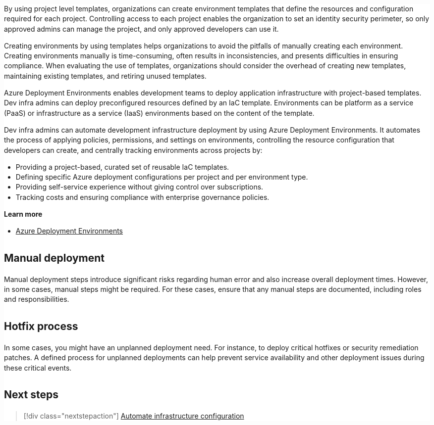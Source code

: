 By using project level templates, organizations can create environment templates that define the resources and configuration required for each project. Controlling access to each project enables the organization to set an identity security perimeter, so only approved admins can manage the project, and only approved developers can use it.

Creating environments by using templates helps organizations to avoid the pitfalls of manually creating each environment. Creating environments manually is time-consuming, often results in inconsistencies, and presents difficulties in ensuring compliance. When evaluating the use of templates, organizations should consider the overhead of creating new templates, maintaining existing templates, and retiring unused templates.

Azure Deployment Environments enables development teams to deploy application infrastructure with project-based templates. Dev infra admins can deploy preconfigured resources defined by an IaC template. Environments can be platform as a service (PaaS) or infrastructure as a service (IaaS) environments based on the content of the template.

Dev infra admins can automate development infrastructure deployment by using Azure Deployment Environments. It automates the process of applying policies, permissions, and settings on environments, controlling the resource configuration that developers can create, and centrally tracking environments across projects by:

- Providing a project-based, curated set of reusable IaC templates.
- Defining specific Azure deployment configurations per project and per environment type.
- Providing self-service experience without giving control over subscriptions.
- Tracking costs and ensuring compliance with enterprise governance policies.

**Learn more**

- [Azure Deployment Environments](/azure/deployment-environments/)

## Manual deployment

Manual deployment steps introduce significant risks regarding human error and also increase overall deployment times. However, in some cases, manual steps might be required. For these cases, ensure that any manual steps are documented, including roles and responsibilities.

## Hotfix process

In some cases, you might have an unplanned deployment need. For instance, to deploy critical hotfixes or security remediation patches. A defined process for unplanned deployments can help prevent service availability and other deployment issues during these critical events.

## Next steps

> [!div class="nextstepaction"]
> [Automate infrastructure configuration](./automation-configuration.md)
